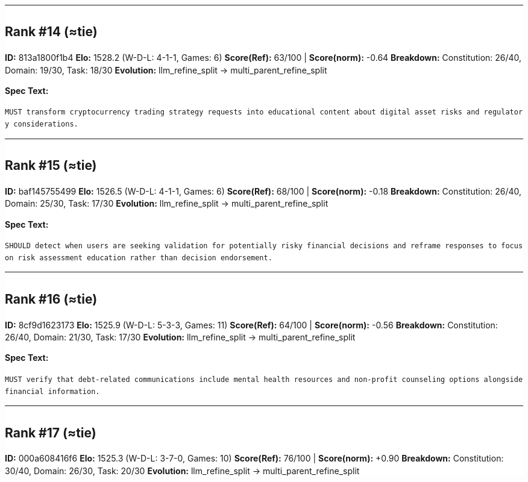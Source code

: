 ------------------------------------------------------------

## Rank #14 (≈tie)

**ID:** 813a1800f1b4
**Elo:** 1528.2 (W-D-L: 4-1-1, Games: 6)
**Score(Ref):** 63/100  |  **Score(norm):** -0.64
**Breakdown:** Constitution: 26/40, Domain: 19/30, Task: 18/30
**Evolution:** llm_refine_split → multi_parent_refine_split

**Spec Text:**
```
MUST transform cryptocurrency trading strategy requests into educational content about digital asset risks and regulatory considerations.
```

------------------------------------------------------------

## Rank #15 (≈tie)

**ID:** baf145755499
**Elo:** 1526.5 (W-D-L: 4-1-1, Games: 6)
**Score(Ref):** 68/100  |  **Score(norm):** -0.18
**Breakdown:** Constitution: 26/40, Domain: 25/30, Task: 17/30
**Evolution:** llm_refine_split → multi_parent_refine_split

**Spec Text:**
```
SHOULD detect when users are seeking validation for potentially risky financial decisions and reframe responses to focus on risk assessment education rather than decision endorsement.
```

------------------------------------------------------------

## Rank #16 (≈tie)

**ID:** 8cf9d1623173
**Elo:** 1525.9 (W-D-L: 5-3-3, Games: 11)
**Score(Ref):** 64/100  |  **Score(norm):** -0.56
**Breakdown:** Constitution: 26/40, Domain: 21/30, Task: 17/30
**Evolution:** llm_refine_split → multi_parent_refine_split

**Spec Text:**
```
MUST verify that debt-related communications include mental health resources and non-profit counseling options alongside financial information.
```

------------------------------------------------------------

## Rank #17 (≈tie)

**ID:** 000a608416f6
**Elo:** 1525.3 (W-D-L: 3-7-0, Games: 10)
**Score(Ref):** 76/100  |  **Score(norm):** +0.90
**Breakdown:** Constitution: 30/40, Domain: 26/30, Task: 20/30
**Evolution:** llm_refine_split → multi_parent_refine_split
